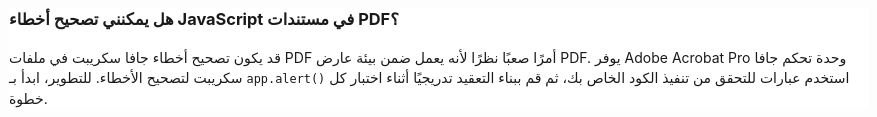 ### هل يمكنني تصحيح أخطاء JavaScript في مستندات PDF؟
قد يكون تصحيح أخطاء جافا سكريبت في ملفات PDF أمرًا صعبًا نظرًا لأنه يعمل ضمن بيئة عارض PDF. يوفر Adobe Acrobat Pro وحدة تحكم جافا سكريبت لتصحيح الأخطاء. للتطوير، ابدأ بـ `app.alert()` استخدم عبارات للتحقق من تنفيذ الكود الخاص بك، ثم قم ببناء التعقيد تدريجيًا أثناء اختبار كل خطوة.